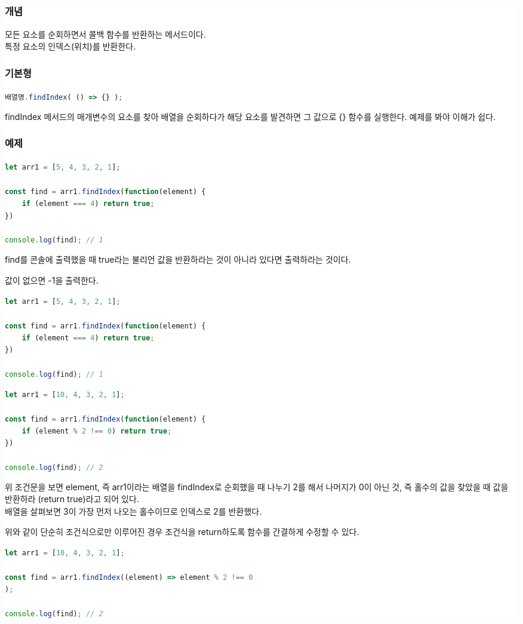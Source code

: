 ### 개념

모든 요소를 순회하면서 콜백 함수를 반환하는 메서드이다.  
특정 요소의 인덱스(위치)를 반환한다.

### 기본형

```javascript
배열명.findIndex( () => {} );
```
findIndex 메서드의 매개변수의 요소를 찾아 배열을 순회하다가 해당 요소를 발견하면 그 값으로 {} 함수를 실행한다. 예제를 봐야 이해가 쉽다.

### 예제

```javascript
let arr1 = [5, 4, 3, 2, 1];

const find = arr1.findIndex(function(element) {
    if (element === 4) return true;
})

console.log(find); // 1
```
find를 콘솔에 출력했을 때 true라는 불리언 값을 반환하라는 것이 아니라 있다면 출력하라는 것이다.


값이 없으면 -1을 출력한다.

```javascript
let arr1 = [5, 4, 3, 2, 1];

const find = arr1.findIndex(function(element) {
    if (element === 4) return true;
})

console.log(find); // 1
```
```javascript
let arr1 = [10, 4, 3, 2, 1];

const find = arr1.findIndex(function(element) {
    if (element % 2 !== 0) return true;
})

console.log(find); // 2 
```

위 조건문을 보면 element, 즉 arr1이라는 배열을 findIndex로 순회했을 때 나누기 2를 해서 나머지가 0이 아닌 것, 즉 홀수의 값을 찾았을 때 값을 반환하라 (return true)라고 되어 있다.  
배열을 살펴보면 3이 가장 먼저 나오는 홀수이므로 인덱스로 2를 반환했다.  


위와 같이 단순히 조건식으로만 이루어진 경우 조건식을 return하도록 함수를 간결하게 수정할 수 있다.

```javascript
let arr1 = [10, 4, 3, 2, 1];

const find = arr1.findIndex((element) => element % 2 !== 0
);

console.log(find); // 2 
```
